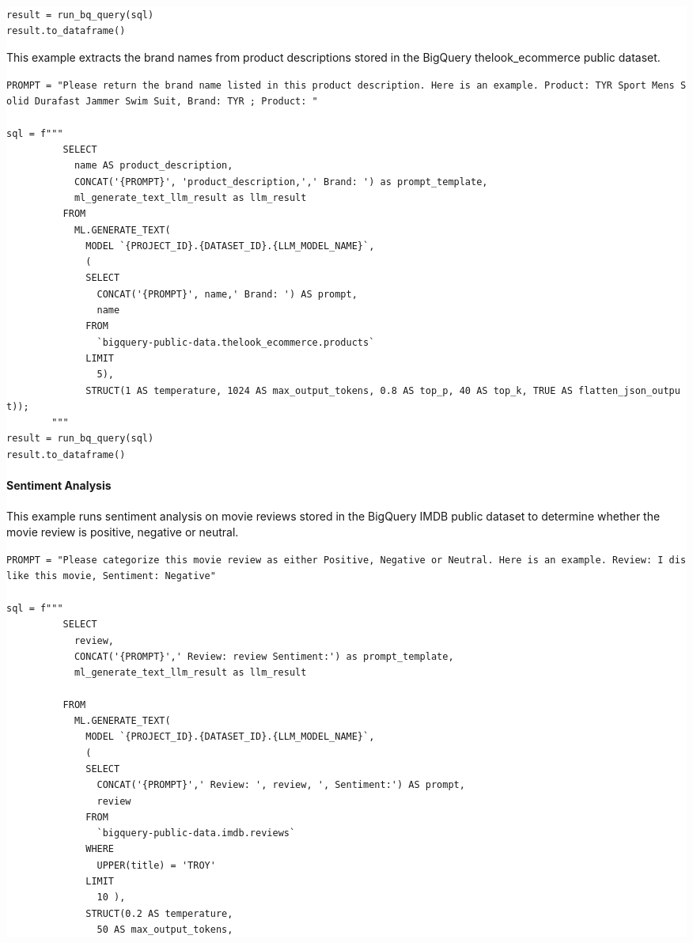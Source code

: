 ```
result = run_bq_query(sql)
result.to_dataframe()
```

This example extracts the brand names from product descriptions stored in the BigQuery thelook_ecommerce public dataset.


```
PROMPT = "Please return the brand name listed in this product description. Here is an example. Product: TYR Sport Mens Solid Durafast Jammer Swim Suit, Brand: TYR ; Product: "

sql = f"""
          SELECT
            name AS product_description,
            CONCAT('{PROMPT}', 'product_description,',' Brand: ') as prompt_template,
            ml_generate_text_llm_result as llm_result
          FROM
            ML.GENERATE_TEXT(
              MODEL `{PROJECT_ID}.{DATASET_ID}.{LLM_MODEL_NAME}`,
              (
              SELECT
                CONCAT('{PROMPT}', name,' Brand: ') AS prompt,
                name
              FROM
                `bigquery-public-data.thelook_ecommerce.products`
              LIMIT
                5),
              STRUCT(1 AS temperature, 1024 AS max_output_tokens, 0.8 AS top_p, 40 AS top_k, TRUE AS flatten_json_output));
        """
result = run_bq_query(sql)
result.to_dataframe()
```

#### Sentiment Analysis

This example runs sentiment analysis on movie reviews stored in the BigQuery IMDB public dataset to determine whether the movie review is positive, negative or neutral.


```
PROMPT = "Please categorize this movie review as either Positive, Negative or Neutral. Here is an example. Review: I dislike this movie, Sentiment: Negative"

sql = f"""
          SELECT
            review,
            CONCAT('{PROMPT}',' Review: review Sentiment:') as prompt_template,
            ml_generate_text_llm_result as llm_result

          FROM
            ML.GENERATE_TEXT(
              MODEL `{PROJECT_ID}.{DATASET_ID}.{LLM_MODEL_NAME}`,
              (
              SELECT
                CONCAT('{PROMPT}',' Review: ', review, ', Sentiment:') AS prompt,
                review
              FROM
                `bigquery-public-data.imdb.reviews`
              WHERE
                UPPER(title) = 'TROY'
              LIMIT
                10 ),
              STRUCT(0.2 AS temperature,
                50 AS max_output_tokens,
```